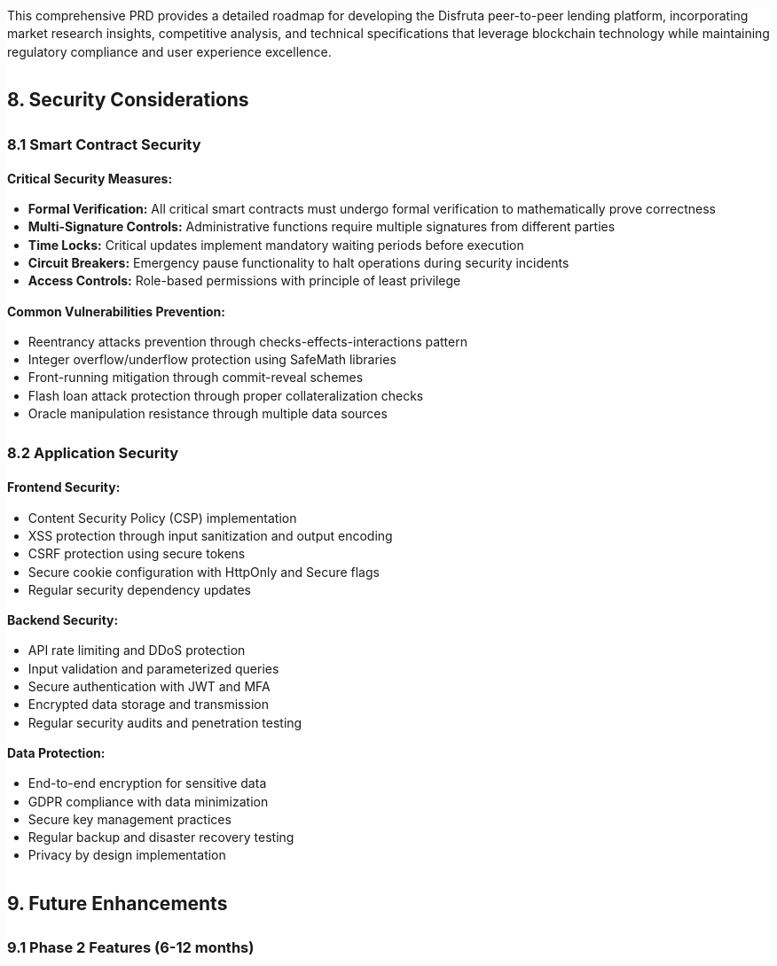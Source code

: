 This comprehensive PRD provides a detailed roadmap for developing the Disfruta peer-to-peer lending platform, incorporating market research insights, competitive analysis, and technical specifications that leverage blockchain technology while maintaining regulatory compliance and user experience excellence.


## 8. Security Considerations

### 8.1 Smart Contract Security

**Critical Security Measures:**
- **Formal Verification:** All critical smart contracts must undergo formal verification to mathematically prove correctness
- **Multi-Signature Controls:** Administrative functions require multiple signatures from different parties
- **Time Locks:** Critical updates implement mandatory waiting periods before execution
- **Circuit Breakers:** Emergency pause functionality to halt operations during security incidents
- **Access Controls:** Role-based permissions with principle of least privilege

**Common Vulnerabilities Prevention:**
- Reentrancy attacks prevention through checks-effects-interactions pattern
- Integer overflow/underflow protection using SafeMath libraries
- Front-running mitigation through commit-reveal schemes
- Flash loan attack protection through proper collateralization checks
- Oracle manipulation resistance through multiple data sources

### 8.2 Application Security

**Frontend Security:**
- Content Security Policy (CSP) implementation
- XSS protection through input sanitization and output encoding
- CSRF protection using secure tokens
- Secure cookie configuration with HttpOnly and Secure flags
- Regular security dependency updates

**Backend Security:**
- API rate limiting and DDoS protection
- Input validation and parameterized queries
- Secure authentication with JWT and MFA
- Encrypted data storage and transmission
- Regular security audits and penetration testing

**Data Protection:**
- End-to-end encryption for sensitive data
- GDPR compliance with data minimization
- Secure key management practices
- Regular backup and disaster recovery testing
- Privacy by design implementation

## 9. Future Enhancements

### 9.1 Phase 2 Features (6-12 months)
